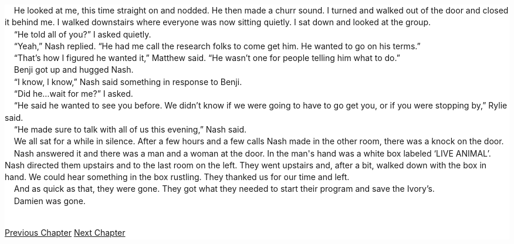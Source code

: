 &nbsp;&nbsp;&nbsp;&nbsp;He looked at me, this time straight on and nodded. He then made a churr sound. I turned and walked out of the door and closed it behind me. I walked downstairs where everyone was now sitting quietly. I sat down and looked at the group.     
&nbsp;&nbsp;&nbsp;&nbsp;“He told all of you?” I asked quietly.    
&nbsp;&nbsp;&nbsp;&nbsp;“Yeah,” Nash replied. “He had me call the research folks to come get him. He wanted to go on his terms.”    
&nbsp;&nbsp;&nbsp;&nbsp;“That’s how I figured he wanted it,” Matthew said. “He wasn’t one for people telling him what to do.”    
&nbsp;&nbsp;&nbsp;&nbsp;Benji got up and hugged Nash.     
&nbsp;&nbsp;&nbsp;&nbsp;“I know, I know,” Nash said something in response to Benji.    
&nbsp;&nbsp;&nbsp;&nbsp;“Did he…wait for me?” I asked.    
&nbsp;&nbsp;&nbsp;&nbsp;“He said he wanted to see you before. We didn’t know if we were going to have to go get you, or if you were stopping by,” Rylie said.    
&nbsp;&nbsp;&nbsp;&nbsp;“He made sure to talk with all of us this evening,” Nash said.    
&nbsp;&nbsp;&nbsp;&nbsp;We all sat for a while in silence. After a few hours and a few calls Nash made in the other room, there was a knock on the door.    
&nbsp;&nbsp;&nbsp;&nbsp;Nash answered it and there was a man and a woman at the door. In the man's hand was a white box labeled ‘LIVE ANIMAL’. Nash directed them upstairs and to the last room on the left. They went upstairs and, after a bit, walked down with the box in hand. We could hear something in the box rustling. They thanked us for our time and left.    
&nbsp;&nbsp;&nbsp;&nbsp;And as quick as that, they were gone. They got what they needed to start their program and save the Ivory’s.     
&nbsp;&nbsp;&nbsp;&nbsp;Damien was gone.    
&nbsp;&nbsp;&nbsp;&nbsp;

[Previous Chapter](/BirdHouse/Chapter5)   [Next Chapter](/BirdHouse/Chapter7)
